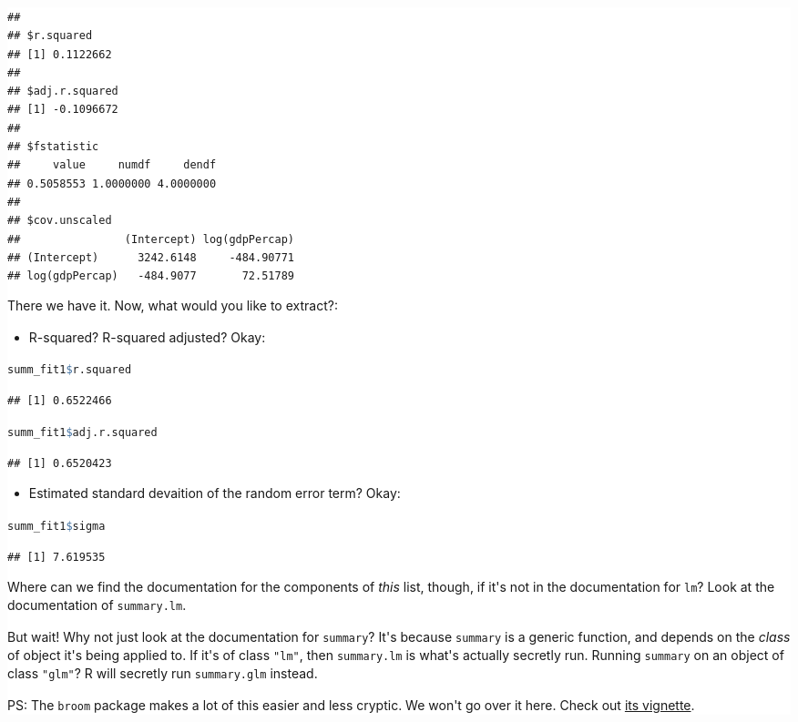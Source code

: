 ```
## 
## $r.squared
## [1] 0.1122662
## 
## $adj.r.squared
## [1] -0.1096672
## 
## $fstatistic
##     value     numdf     dendf 
## 0.5058553 1.0000000 4.0000000 
## 
## $cov.unscaled
##                (Intercept) log(gdpPercap)
## (Intercept)      3242.6148     -484.90771
## log(gdpPercap)   -484.9077       72.51789
```

There we have it. Now, what would you like to extract?:

- R-squared? R-squared adjusted? Okay:


```r
summ_fit1$r.squared
```

```
## [1] 0.6522466
```

```r
summ_fit1$adj.r.squared
```

```
## [1] 0.6520423
```

- Estimated standard devaition of the random error term? Okay:


```r
summ_fit1$sigma
```

```
## [1] 7.619535
```

Where can we find the documentation for the components of _this_ list, though, if it's not in the documentation for `lm`? Look at the documentation of `summary.lm`. 

But wait! Why not just look at the documentation for `summary`? It's because `summary` is a generic function, and depends on the _class_ of object it's being applied to. If it's of class `"lm"`, then `summary.lm` is what's actually secretly run. Running `summary` on an object of class `"glm"`? R will secretly run `summary.glm` instead. 

PS: The `broom` package makes a lot of this easier and less cryptic. We won't go over it here. Check out [its vignette](https://cran.r-project.org/web/packages/broom/vignettes/broom.html).
